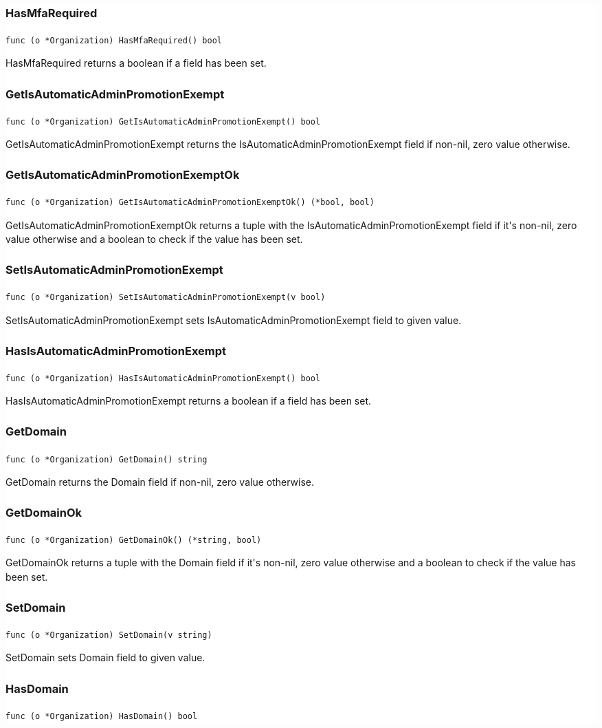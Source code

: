 ### HasMfaRequired

`func (o *Organization) HasMfaRequired() bool`

HasMfaRequired returns a boolean if a field has been set.

### GetIsAutomaticAdminPromotionExempt

`func (o *Organization) GetIsAutomaticAdminPromotionExempt() bool`

GetIsAutomaticAdminPromotionExempt returns the IsAutomaticAdminPromotionExempt field if non-nil, zero value otherwise.

### GetIsAutomaticAdminPromotionExemptOk

`func (o *Organization) GetIsAutomaticAdminPromotionExemptOk() (*bool, bool)`

GetIsAutomaticAdminPromotionExemptOk returns a tuple with the IsAutomaticAdminPromotionExempt field if it's non-nil, zero value otherwise
and a boolean to check if the value has been set.

### SetIsAutomaticAdminPromotionExempt

`func (o *Organization) SetIsAutomaticAdminPromotionExempt(v bool)`

SetIsAutomaticAdminPromotionExempt sets IsAutomaticAdminPromotionExempt field to given value.

### HasIsAutomaticAdminPromotionExempt

`func (o *Organization) HasIsAutomaticAdminPromotionExempt() bool`

HasIsAutomaticAdminPromotionExempt returns a boolean if a field has been set.

### GetDomain

`func (o *Organization) GetDomain() string`

GetDomain returns the Domain field if non-nil, zero value otherwise.

### GetDomainOk

`func (o *Organization) GetDomainOk() (*string, bool)`

GetDomainOk returns a tuple with the Domain field if it's non-nil, zero value otherwise
and a boolean to check if the value has been set.

### SetDomain

`func (o *Organization) SetDomain(v string)`

SetDomain sets Domain field to given value.

### HasDomain

`func (o *Organization) HasDomain() bool`
